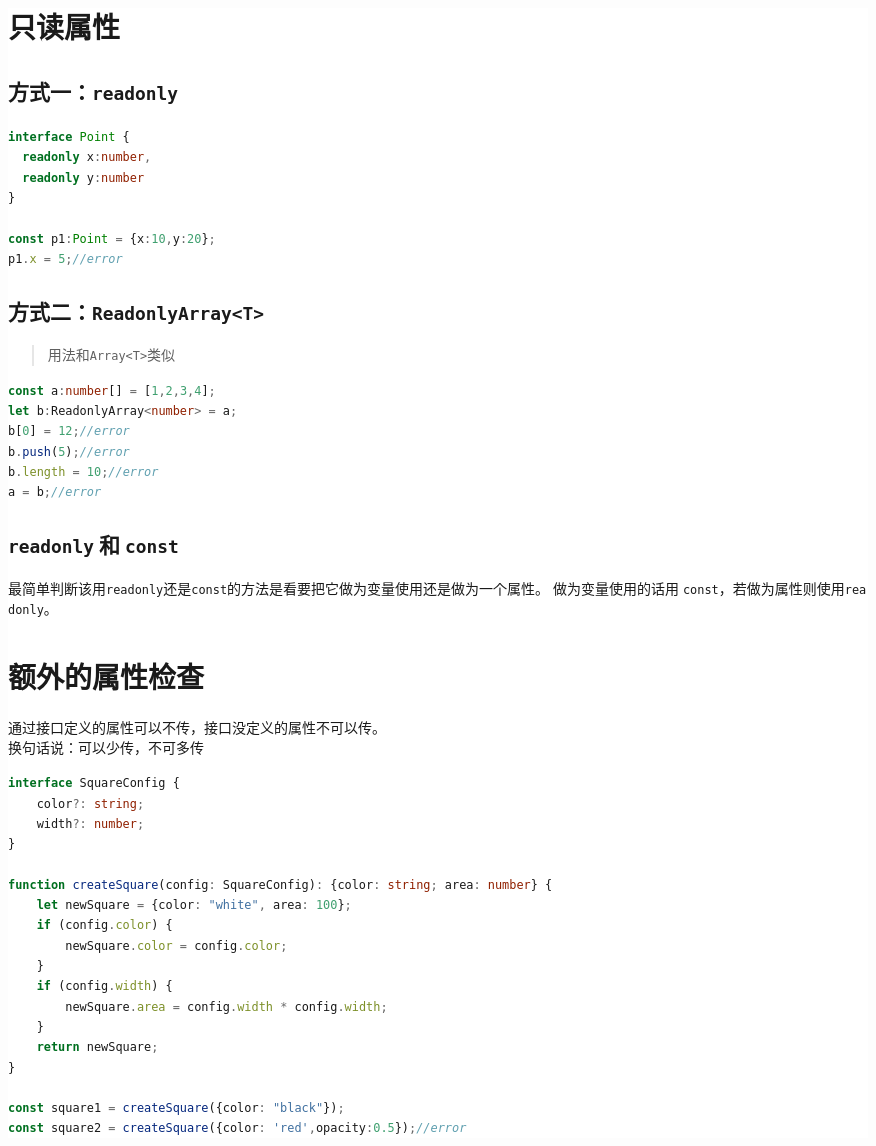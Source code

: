 # 只读属性
## 方式一：`readonly`
```typescript
interface Point {
  readonly x:number,
  readonly y:number
}

const p1:Point = {x:10,y:20};
p1.x = 5;//error
```

## 方式二：`ReadonlyArray<T>`
> 用法和`Array<T>`类似

```typescript
const a:number[] = [1,2,3,4];
let b:ReadonlyArray<number> = a;
b[0] = 12;//error
b.push(5);//error
b.length = 10;//error
a = b;//error
```

## `readonly` 和 `const`
最简单判断该用`readonly`还是`const`的方法是看要把它做为变量使用还是做为一个属性。 做为变量使用的话用 `const`，若做为属性则使用`readonly`。

# 额外的属性检查
通过接口定义的属性可以不传，接口没定义的属性不可以传。<br/>
换句话说：可以少传，不可多传
```typescript
interface SquareConfig {
    color?: string;
    width?: number;
}

function createSquare(config: SquareConfig): {color: string; area: number} {
    let newSquare = {color: "white", area: 100};
    if (config.color) {
        newSquare.color = config.color;
    }
    if (config.width) {
        newSquare.area = config.width * config.width;
    }
    return newSquare;
}

const square1 = createSquare({color: "black"});
const square2 = createSquare({color: 'red',opacity:0.5});//error
```


  [index: string]: number;//这里限定了所有索引的类型